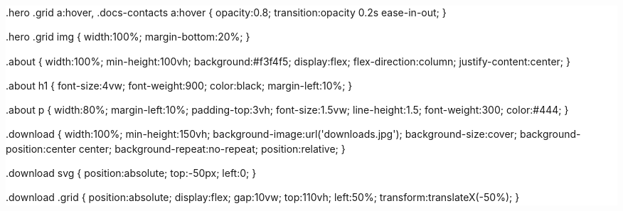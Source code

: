 .hero .grid a:hover,
.docs-contacts a:hover {
    opacity:0.8;
    transition:opacity 0.2s ease-in-out;
}

.hero .grid img {
    width:100%;
    margin-bottom:20%;
}

.about {
    width:100%;
    min-height:100vh;
    background:#f3f4f5;
    display:flex;
    flex-direction:column;
    justify-content:center;
}

.about h1 {
    font-size:4vw;
    font-weight:900;
    color:black;
    margin-left:10%;
}

.about p {
    width:80%;
    margin-left:10%;
    padding-top:3vh;
    font-size:1.5vw;
    line-height:1.5;
    font-weight:300;
    color:#444;
}

.download {
    width:100%;
    min-height:150vh;
    background-image:url('downloads.jpg');
    background-size:cover;
    background-position:center center;
    background-repeat:no-repeat;
    position:relative;
}

.download svg {
    position:absolute;
    top:-50px;
    left:0;
}

.download .grid {
    position:absolute;
    display:flex;
    gap:10vw;
    top:110vh;
    left:50%;
    transform:translateX(-50%);
}
